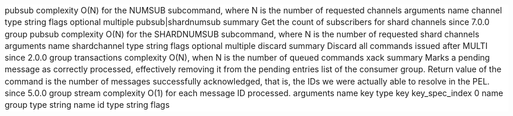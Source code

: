 pubsub
complexity
O(N) for the NUMSUB subcommand, where N is the number of requested channels
arguments
name
channel
type
string
flags
optional
multiple
pubsub|shardnumsub
summary
Get the count of subscribers for shard channels
since
7.0.0
group
pubsub
complexity
O(N) for the SHARDNUMSUB subcommand, where N is the number of requested shard channels
arguments
name
shardchannel
type
string
flags
optional
multiple
discard
summary
Discard all commands issued after MULTI
since
2.0.0
group
transactions
complexity
O(N), when N is the number of queued commands
xack
summary
Marks a pending message as correctly processed, effectively removing it from the pending entries list of the consumer group. Return value of the command is the number of messages successfully acknowledged, that is, the IDs we were actually able to resolve in the PEL.
since
5.0.0
group
stream
complexity
O(1) for each message ID processed.
arguments
name
key
type
key
key_spec_index
0
name
group
type
string
name
id
type
string
flags
